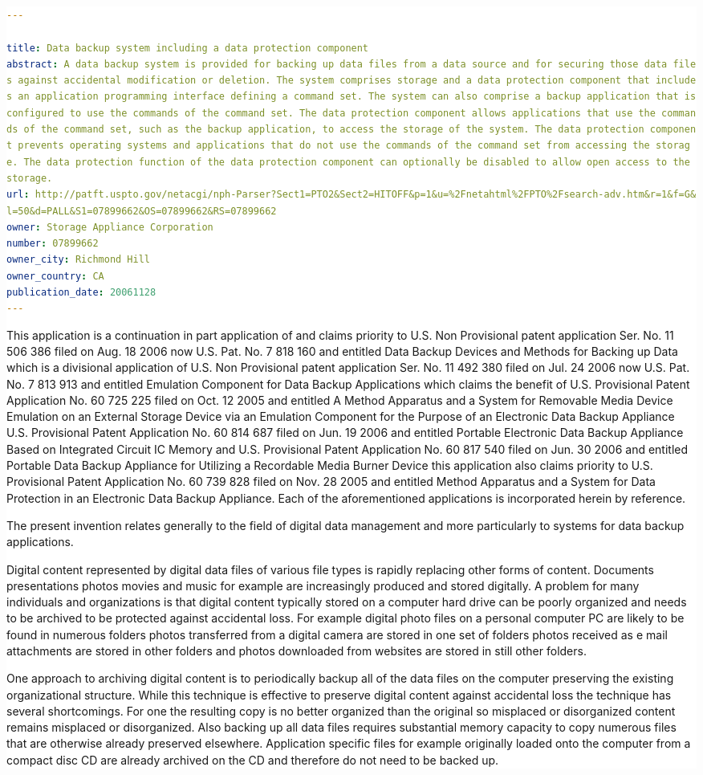 ```yaml
---

title: Data backup system including a data protection component
abstract: A data backup system is provided for backing up data files from a data source and for securing those data files against accidental modification or deletion. The system comprises storage and a data protection component that includes an application programming interface defining a command set. The system can also comprise a backup application that is configured to use the commands of the command set. The data protection component allows applications that use the commands of the command set, such as the backup application, to access the storage of the system. The data protection component prevents operating systems and applications that do not use the commands of the command set from accessing the storage. The data protection function of the data protection component can optionally be disabled to allow open access to the storage.
url: http://patft.uspto.gov/netacgi/nph-Parser?Sect1=PTO2&Sect2=HITOFF&p=1&u=%2Fnetahtml%2FPTO%2Fsearch-adv.htm&r=1&f=G&l=50&d=PALL&S1=07899662&OS=07899662&RS=07899662
owner: Storage Appliance Corporation
number: 07899662
owner_city: Richmond Hill
owner_country: CA
publication_date: 20061128
---
```

This application is a continuation in part application of and claims priority to U.S. Non Provisional patent application Ser. No. 11 506 386 filed on Aug. 18 2006 now U.S. Pat. No. 7 818 160 and entitled Data Backup Devices and Methods for Backing up Data which is a divisional application of U.S. Non Provisional patent application Ser. No. 11 492 380 filed on Jul. 24 2006 now U.S. Pat. No. 7 813 913 and entitled Emulation Component for Data Backup Applications which claims the benefit of U.S. Provisional Patent Application No. 60 725 225 filed on Oct. 12 2005 and entitled A Method Apparatus and a System for Removable Media Device Emulation on an External Storage Device via an Emulation Component for the Purpose of an Electronic Data Backup Appliance U.S. Provisional Patent Application No. 60 814 687 filed on Jun. 19 2006 and entitled Portable Electronic Data Backup Appliance Based on Integrated Circuit IC Memory and U.S. Provisional Patent Application No. 60 817 540 filed on Jun. 30 2006 and entitled Portable Data Backup Appliance for Utilizing a Recordable Media Burner Device this application also claims priority to U.S. Provisional Patent Application No. 60 739 828 filed on Nov. 28 2005 and entitled Method Apparatus and a System for Data Protection in an Electronic Data Backup Appliance. Each of the aforementioned applications is incorporated herein by reference.

The present invention relates generally to the field of digital data management and more particularly to systems for data backup applications.

Digital content represented by digital data files of various file types is rapidly replacing other forms of content. Documents presentations photos movies and music for example are increasingly produced and stored digitally. A problem for many individuals and organizations is that digital content typically stored on a computer hard drive can be poorly organized and needs to be archived to be protected against accidental loss. For example digital photo files on a personal computer PC are likely to be found in numerous folders photos transferred from a digital camera are stored in one set of folders photos received as e mail attachments are stored in other folders and photos downloaded from websites are stored in still other folders.

One approach to archiving digital content is to periodically backup all of the data files on the computer preserving the existing organizational structure. While this technique is effective to preserve digital content against accidental loss the technique has several shortcomings. For one the resulting copy is no better organized than the original so misplaced or disorganized content remains misplaced or disorganized. Also backing up all data files requires substantial memory capacity to copy numerous files that are otherwise already preserved elsewhere. Application specific files for example originally loaded onto the computer from a compact disc CD are already archived on the CD and therefore do not need to be backed up.
